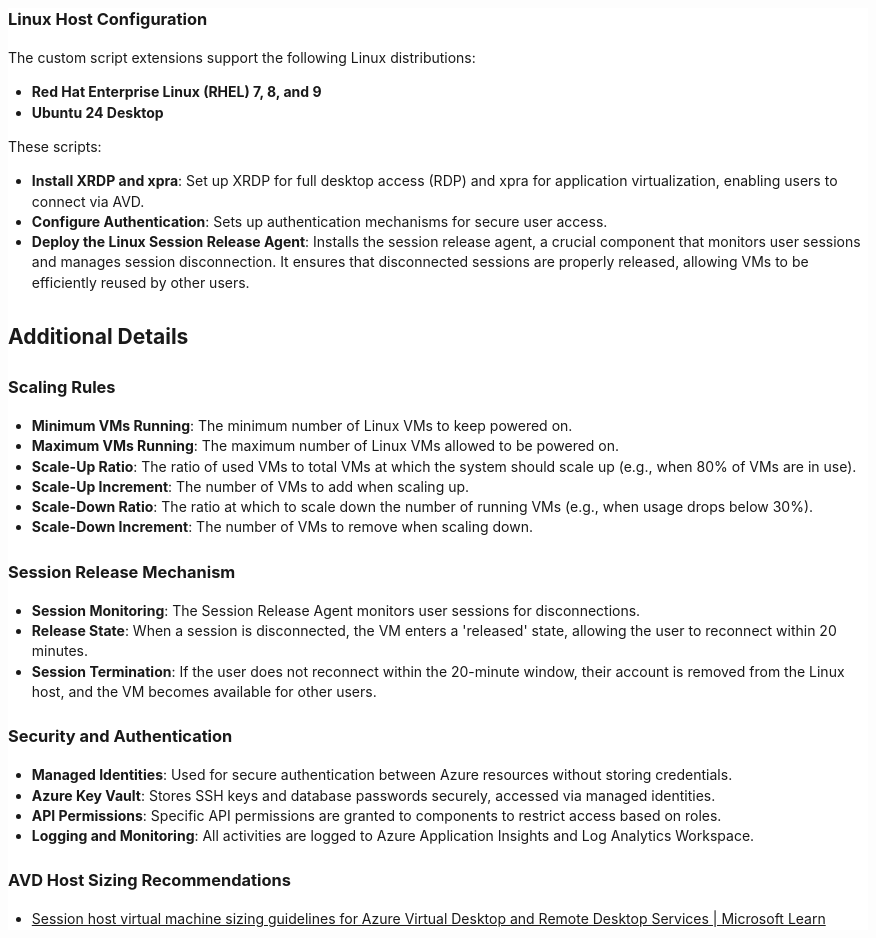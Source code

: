 ### **Linux Host Configuration**

The custom script extensions support the following Linux distributions:

- **Red Hat Enterprise Linux (RHEL) 7, 8, and 9**
- **Ubuntu 24 Desktop**

These scripts:

- **Install XRDP and xpra**: Set up XRDP for full desktop access (RDP) and xpra for application virtualization, enabling users to connect via AVD.
- **Configure Authentication**: Sets up authentication mechanisms for secure user access.
- **Deploy the Linux Session Release Agent**: Installs the session release agent, a crucial component that monitors user sessions and manages session disconnection. It ensures that disconnected sessions are properly released, allowing VMs to be efficiently reused by other users.

## Additional Details

### Scaling Rules

- **Minimum VMs Running**: The minimum number of Linux VMs to keep powered on.
- **Maximum VMs Running**: The maximum number of Linux VMs allowed to be powered on.
- **Scale-Up Ratio**: The ratio of used VMs to total VMs at which the system should scale up (e.g., when 80% of VMs are in use).
- **Scale-Up Increment**: The number of VMs to add when scaling up.
- **Scale-Down Ratio**: The ratio at which to scale down the number of running VMs (e.g., when usage drops below 30%).
- **Scale-Down Increment**: The number of VMs to remove when scaling down.

### Session Release Mechanism

- **Session Monitoring**: The Session Release Agent monitors user sessions for disconnections.
- **Release State**: When a session is disconnected, the VM enters a 'released' state, allowing the user to reconnect within 20 minutes.
- **Session Termination**: If the user does not reconnect within the 20-minute window, their account is removed from the Linux host, and the VM becomes available for other users.

### Security and Authentication

- **Managed Identities**: Used for secure authentication between Azure resources without storing credentials.
- **Azure Key Vault**: Stores SSH keys and database passwords securely, accessed via managed identities.
- **API Permissions**: Specific API permissions are granted to components to restrict access based on roles.
- **Logging and Monitoring**: All activities are logged to Azure Application Insights and Log Analytics Workspace.

### AVD Host Sizing Recommendations

- [Session host virtual machine sizing guidelines for Azure Virtual Desktop and Remote Desktop Services | Microsoft Learn](https://learn.microsoft.com/en-us/windows-server/remote/remote-desktop-services/virtual-machine-recs#multi-session-recommendations)

